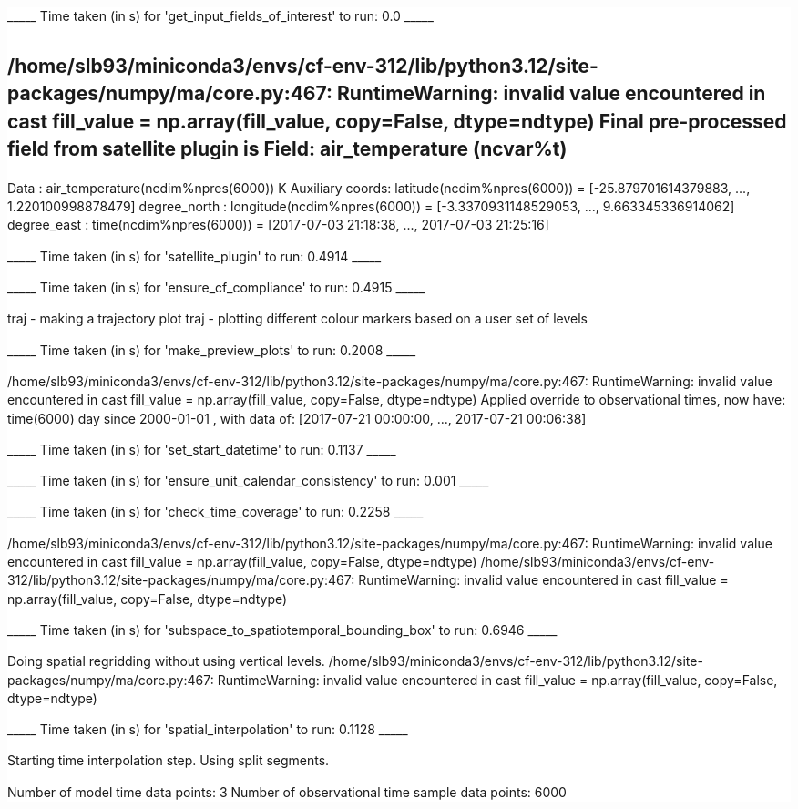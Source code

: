 _____ Time taken (in s) for 'get_input_fields_of_interest' to run: 0.0 _____

/home/slb93/miniconda3/envs/cf-env-312/lib/python3.12/site-packages/numpy/ma/core.py:467: RuntimeWarning: invalid value encountered in cast
  fill_value = np.array(fill_value, copy=False, dtype=ndtype)
Final pre-processed field from satellite plugin is Field: air_temperature (ncvar%t)
--------------------------------
Data            : air_temperature(ncdim%npres(6000)) K
Auxiliary coords: latitude(ncdim%npres(6000)) = [-25.879701614379883, ..., 1.220100998878479] degree_north
                : longitude(ncdim%npres(6000)) = [-3.3370931148529053, ..., 9.663345336914062] degree_east
                : time(ncdim%npres(6000)) = [2017-07-03 21:18:38, ..., 2017-07-03 21:25:16]

_____ Time taken (in s) for 'satellite_plugin' to run: 0.4914 _____


_____ Time taken (in s) for 'ensure_cf_compliance' to run: 0.4915 _____

traj - making a trajectory plot
traj - plotting different colour markers based on a user set of levels

_____ Time taken (in s) for 'make_preview_plots' to run: 0.2008 _____

/home/slb93/miniconda3/envs/cf-env-312/lib/python3.12/site-packages/numpy/ma/core.py:467: RuntimeWarning: invalid value encountered in cast
  fill_value = np.array(fill_value, copy=False, dtype=ndtype)
Applied override to observational times, now have: time(6000) day since 2000-01-01 , with data of: [2017-07-21 00:00:00, ..., 2017-07-21 00:06:38]

_____ Time taken (in s) for 'set_start_datetime' to run: 0.1137 _____


_____ Time taken (in s) for 'ensure_unit_calendar_consistency' to run: 0.001 _____


_____ Time taken (in s) for 'check_time_coverage' to run: 0.2258 _____

/home/slb93/miniconda3/envs/cf-env-312/lib/python3.12/site-packages/numpy/ma/core.py:467: RuntimeWarning: invalid value encountered in cast
  fill_value = np.array(fill_value, copy=False, dtype=ndtype)
/home/slb93/miniconda3/envs/cf-env-312/lib/python3.12/site-packages/numpy/ma/core.py:467: RuntimeWarning: invalid value encountered in cast
  fill_value = np.array(fill_value, copy=False, dtype=ndtype)

_____ Time taken (in s) for 'subspace_to_spatiotemporal_bounding_box' to run: 0.6946 _____

Doing spatial regridding without using vertical levels.
/home/slb93/miniconda3/envs/cf-env-312/lib/python3.12/site-packages/numpy/ma/core.py:467: RuntimeWarning: invalid value encountered in cast
  fill_value = np.array(fill_value, copy=False, dtype=ndtype)

_____ Time taken (in s) for 'spatial_interpolation' to run: 0.1128 _____

Starting time interpolation step.
Using split segments.

Number of model time data points: 3
Number of observational time sample data points: 6000
